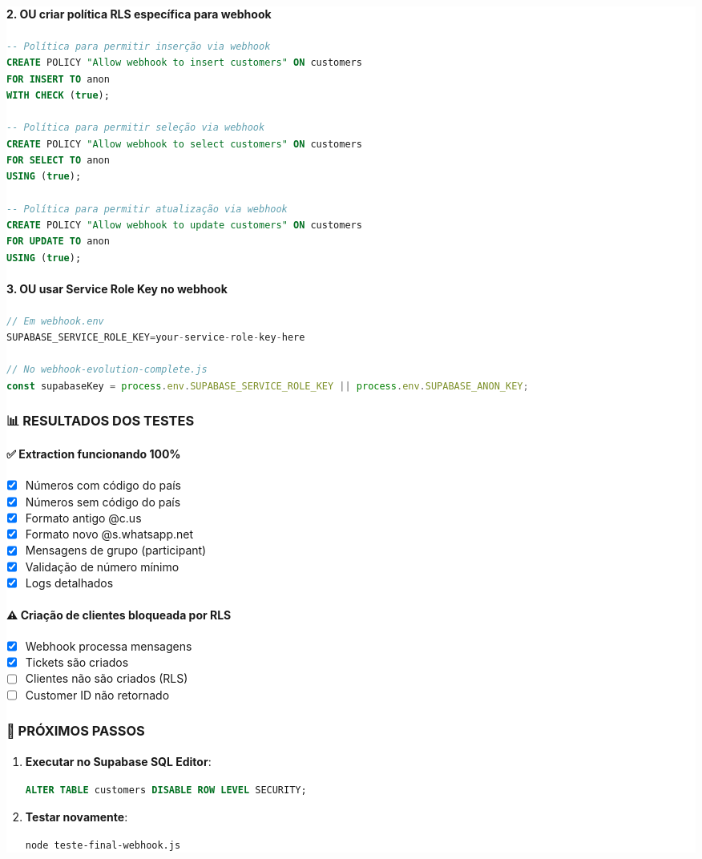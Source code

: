 #### 2. OU criar política RLS específica para webhook
```sql
-- Política para permitir inserção via webhook
CREATE POLICY "Allow webhook to insert customers" ON customers 
FOR INSERT TO anon 
WITH CHECK (true);

-- Política para permitir seleção via webhook
CREATE POLICY "Allow webhook to select customers" ON customers 
FOR SELECT TO anon 
USING (true);

-- Política para permitir atualização via webhook
CREATE POLICY "Allow webhook to update customers" ON customers 
FOR UPDATE TO anon 
USING (true);
```

#### 3. OU usar Service Role Key no webhook
```javascript
// Em webhook.env
SUPABASE_SERVICE_ROLE_KEY=your-service-role-key-here

// No webhook-evolution-complete.js
const supabaseKey = process.env.SUPABASE_SERVICE_ROLE_KEY || process.env.SUPABASE_ANON_KEY;
```

### 📊 RESULTADOS DOS TESTES

#### ✅ Extraction funcionando 100%
- [x] Números com código do país
- [x] Números sem código do país  
- [x] Formato antigo @c.us
- [x] Formato novo @s.whatsapp.net
- [x] Mensagens de grupo (participant)
- [x] Validação de número mínimo
- [x] Logs detalhados

#### ⚠️ Criação de clientes bloqueada por RLS
- [x] Webhook processa mensagens
- [x] Tickets são criados
- [ ] Clientes não são criados (RLS)
- [ ] Customer ID não retornado

### 🎯 PRÓXIMOS PASSOS

1. **Executar no Supabase SQL Editor**:
   ```sql
   ALTER TABLE customers DISABLE ROW LEVEL SECURITY;
   ```

2. **Testar novamente**:
   ```bash
   node teste-final-webhook.js
   ```
